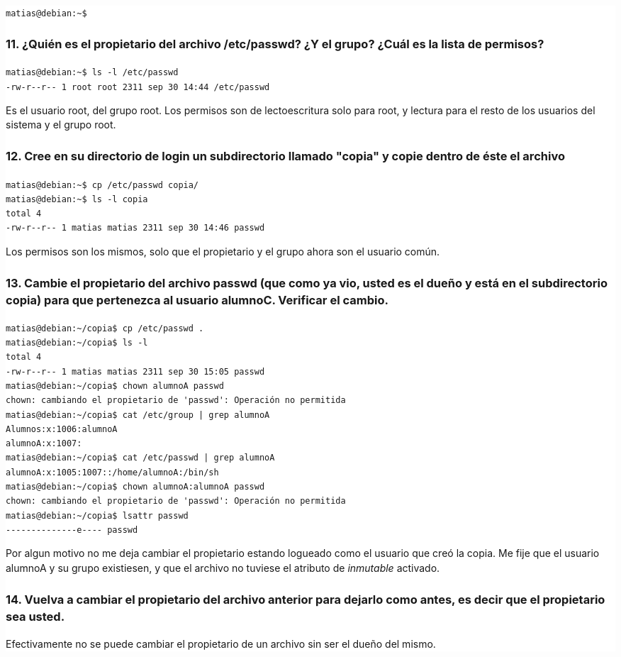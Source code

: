 ```
matias@debian:~$
```

### 11. ¿Quién es el propietario del archivo /etc/passwd? ¿Y el grupo? ¿Cuál es la lista de permisos?
```
matias@debian:~$ ls -l /etc/passwd
-rw-r--r-- 1 root root 2311 sep 30 14:44 /etc/passwd
```
Es el usuario root, del grupo root. Los permisos son de lectoescritura solo para root, y lectura para el resto de los usuarios del sistema y el grupo root.

### 12. Cree en su directorio de login un subdirectorio llamado "copia" y copie dentro de éste el archivo
```
matias@debian:~$ cp /etc/passwd copia/
matias@debian:~$ ls -l copia
total 4
-rw-r--r-- 1 matias matias 2311 sep 30 14:46 passwd
```
Los permisos son los mismos, solo que el propietario y el grupo ahora son el usuario común.

### 13. Cambie el propietario del archivo passwd (que como ya vio, usted es el dueño y está en el subdirectorio copia) para que pertenezca al usuario alumnoC. Verificar el cambio.
```
matias@debian:~/copia$ cp /etc/passwd .
matias@debian:~/copia$ ls -l
total 4
-rw-r--r-- 1 matias matias 2311 sep 30 15:05 passwd
matias@debian:~/copia$ chown alumnoA passwd
chown: cambiando el propietario de 'passwd': Operación no permitida
matias@debian:~/copia$ cat /etc/group | grep alumnoA
Alumnos:x:1006:alumnoA
alumnoA:x:1007:
matias@debian:~/copia$ cat /etc/passwd | grep alumnoA
alumnoA:x:1005:1007::/home/alumnoA:/bin/sh
matias@debian:~/copia$ chown alumnoA:alumnoA passwd
chown: cambiando el propietario de 'passwd': Operación no permitida
matias@debian:~/copia$ lsattr passwd
--------------e---- passwd
```
Por algun motivo no me deja cambiar el propietario estando logueado como el usuario que creó la copia. Me fije que el usuario alumnoA y su grupo existiesen, y que el archivo no tuviese el atributo de *inmutable* activado.

### 14. Vuelva a cambiar el propietario del archivo anterior para dejarlo como antes, es decir que el propietario sea usted.
Efectivamente no se puede cambiar el propietario de un archivo sin ser el dueño del mismo.
